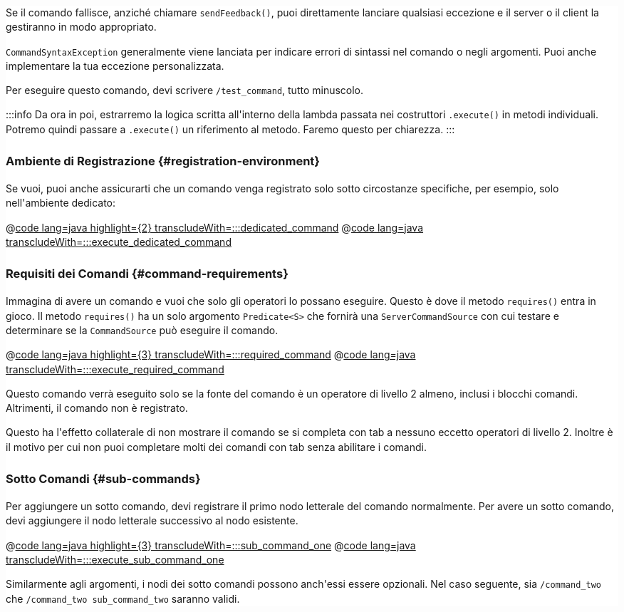 Se il comando fallisce, anziché chiamare `sendFeedback()`, puoi direttamente lanciare qualsiasi eccezione e il server o il client la gestiranno in modo appropriato.

`CommandSyntaxException` generalmente viene lanciata per indicare errori di sintassi nel comando o negli argomenti. Puoi anche implementare la tua eccezione personalizzata.

Per eseguire questo comando, devi scrivere `/test_command`, tutto minuscolo.

:::info
Da ora in poi, estrarremo la logica scritta all'interno della lambda passata nei costruttori `.execute()` in metodi individuali. Potremo quindi passare a `.execute()` un riferimento al metodo. Faremo questo per chiarezza.
:::

### Ambiente di Registrazione {#registration-environment}

Se vuoi, puoi anche assicurarti che un comando venga registrato solo sotto circostanze specifiche, per esempio, solo nell'ambiente dedicato:

@[code lang=java highlight={2} transcludeWith=:::dedicated_command](@/reference/1.21/src/main/java/com/example/docs/command/ExampleModCommands.java)
@[code lang=java transcludeWith=:::execute_dedicated_command](@/reference/1.21/src/main/java/com/example/docs/command/ExampleModCommands.java)

### Requisiti dei Comandi {#command-requirements}

Immagina di avere un comando e vuoi che solo gli operatori lo possano eseguire. Questo è dove il metodo `requires()` entra in gioco. Il metodo `requires()` ha un solo argomento `Predicate<S>` che fornirà una `ServerCommandSource` con cui testare e determinare se la `CommandSource` può eseguire il comando.

@[code lang=java highlight={3} transcludeWith=:::required_command](@/reference/1.21/src/main/java/com/example/docs/command/ExampleModCommands.java)
@[code lang=java transcludeWith=:::execute_required_command](@/reference/1.21/src/main/java/com/example/docs/command/ExampleModCommands.java)

Questo comando verrà eseguito solo se la fonte del comando è un operatore di livello 2 almeno, inclusi i blocchi comandi. Altrimenti, il comando non è registrato.

Questo ha l'effetto collaterale di non mostrare il comando se si completa con tab a nessuno eccetto operatori di livello 2. Inoltre è il motivo per cui non puoi completare molti dei comandi con tab senza abilitare i comandi.

### Sotto Comandi {#sub-commands}

Per aggiungere un sotto comando, devi registrare il primo nodo letterale del comando normalmente. Per avere un sotto comando, devi aggiungere il nodo letterale successivo al nodo esistente.

@[code lang=java highlight={3} transcludeWith=:::sub_command_one](@/reference/1.21/src/main/java/com/example/docs/command/ExampleModCommands.java)
@[code lang=java transcludeWith=:::execute_sub_command_one](@/reference/1.21/src/main/java/com/example/docs/command/ExampleModCommands.java)

Similarmente agli argomenti, i nodi dei sotto comandi possono anch'essi essere opzionali. Nel caso seguente, sia `/command_two` che `/command_two sub_command_two` saranno validi.
